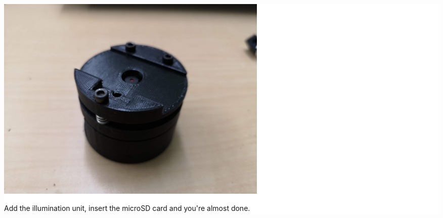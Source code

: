 <a href="#logo" name="logo"><img src="./IMAGES/IMG_20220330_090147.jpg" width="500"></a>

Add the illumination unit, insert the microSD card and you're almost done.
